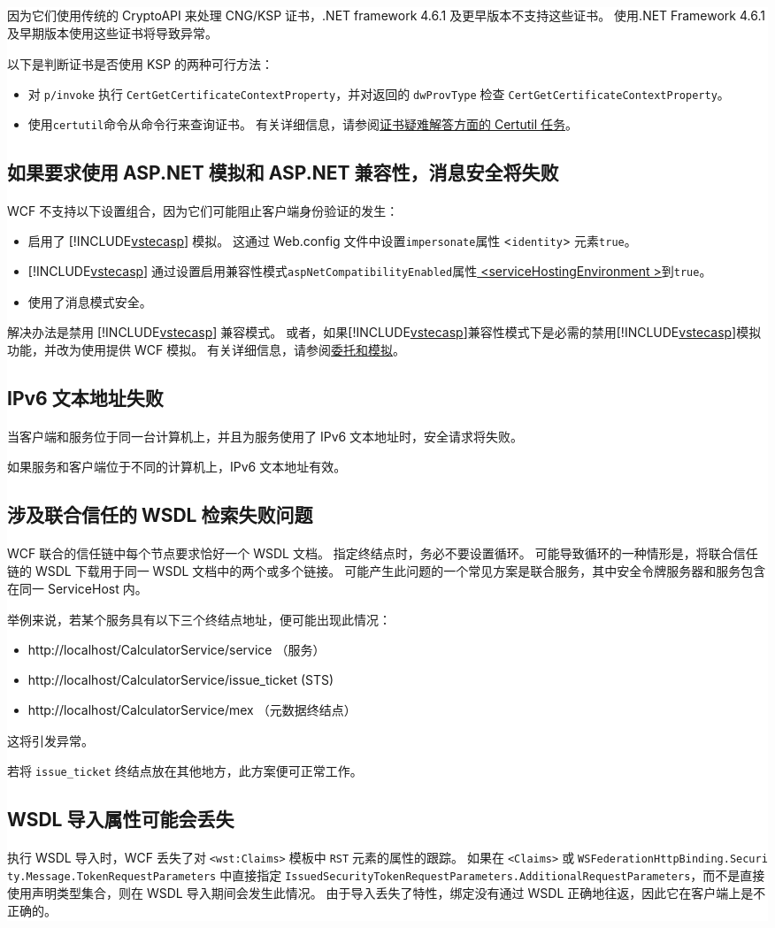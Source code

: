  因为它们使用传统的 CryptoAPI 来处理 CNG/KSP 证书，.NET framework 4.6.1 及更早版本不支持这些证书。 使用.NET Framework 4.6.1 及早期版本使用这些证书将导致异常。  
  
 以下是判断证书是否使用 KSP 的两种可行方法：  
  
-   对 `p/invoke` 执行 `CertGetCertificateContextProperty`，并对返回的 `dwProvType` 检查 `CertGetCertificateContextProperty`。  
  
-   使用`certutil`命令从命令行来查询证书。 有关详细信息，请参阅[证书疑难解答方面的 Certutil 任务](http://go.microsoft.com/fwlink/?LinkId=120056)。  
  
## <a name="message-security-fails-if-using-aspnet-impersonation-and-aspnet-compatibility-is-required"></a>如果要求使用 ASP.NET 模拟和 ASP.NET 兼容性，消息安全将失败  
 WCF 不支持以下设置组合，因为它们可能阻止客户端身份验证的发生：  
  
-   启用了 [!INCLUDE[vstecasp](../../../../includes/vstecasp-md.md)] 模拟。 这通过 Web.config 文件中设置`impersonate`属性 <`identity`> 元素`true`。  
  
-   [!INCLUDE[vstecasp](../../../../includes/vstecasp-md.md)] 通过设置启用兼容性模式`aspNetCompatibilityEnabled`属性[ \<serviceHostingEnvironment >](../../../../docs/framework/configure-apps/file-schema/wcf/servicehostingenvironment.md)到`true`。  
  
-   使用了消息模式安全。  
  
 解决办法是禁用 [!INCLUDE[vstecasp](../../../../includes/vstecasp-md.md)] 兼容模式。 或者，如果[!INCLUDE[vstecasp](../../../../includes/vstecasp-md.md)]兼容性模式下是必需的禁用[!INCLUDE[vstecasp](../../../../includes/vstecasp-md.md)]模拟功能，并改为使用提供 WCF 模拟。 有关详细信息，请参阅[委托和模拟](../../../../docs/framework/wcf/feature-details/delegation-and-impersonation-with-wcf.md)。  
  
## <a name="ipv6-literal-address-failure"></a>IPv6 文本地址失败  
 当客户端和服务位于同一台计算机上，并且为服务使用了 IPv6 文本地址时，安全请求将失败。  
  
 如果服务和客户端位于不同的计算机上，IPv6 文本地址有效。  
  
## <a name="wsdl-retrieval-failures-with-federated-trust"></a>涉及联合信任的 WSDL 检索失败问题  
 WCF 联合的信任链中每个节点要求恰好一个 WSDL 文档。 指定终结点时，务必不要设置循环。 可能导致循环的一种情形是，将联合信任链的 WSDL 下载用于同一 WSDL 文档中的两个或多个链接。 可能产生此问题的一个常见方案是联合服务，其中安全令牌服务器和服务包含在同一 ServiceHost 内。  
  
 举例来说，若某个服务具有以下三个终结点地址，便可能出现此情况：  
  
-   http://localhost/CalculatorService/service （服务）  
  
-   http://localhost/CalculatorService/issue_ticket (STS)  
  
-   http://localhost/CalculatorService/mex （元数据终结点）  
  
 这将引发异常。  
  
 若将 `issue_ticket` 终结点放在其他地方，此方案便可正常工作。  
  
## <a name="wsdl-import-attributes-can-be-lost"></a>WSDL 导入属性可能会丢失  
 执行 WSDL 导入时，WCF 丢失了对 `<wst:Claims>` 模板中 `RST` 元素的属性的跟踪。 如果在 `<Claims>` 或 `WSFederationHttpBinding.Security.Message.TokenRequestParameters` 中直接指定 `IssuedSecurityTokenRequestParameters.AdditionalRequestParameters`，而不是直接使用声明类型集合，则在 WSDL 导入期间会发生此情况。  由于导入丢失了特性，绑定没有通过 WSDL 正确地往返，因此它在客户端上是不正确的。  
  